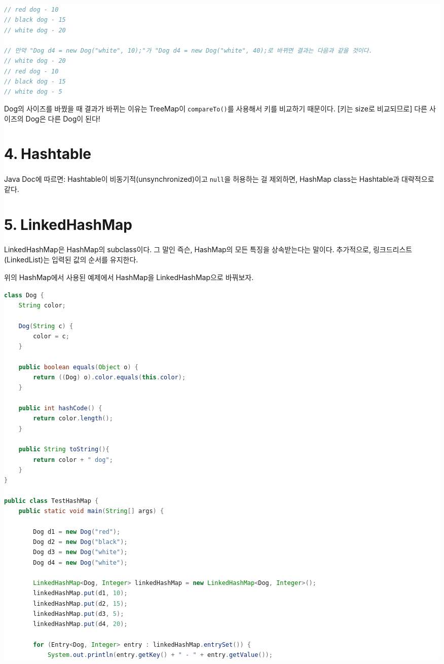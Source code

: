 ```java
// red dog - 10
// black dog - 15
// white dog - 20

// 만약 "Dog d4 = new Dog("white", 10);"가 "Dog d4 = new Dog("white", 40);로 바뀌면 결과는 다음과 같을 것이다.
// white dog - 20
// red dog - 10
// black dog - 15
// white dog - 5
```

Dog의 사이즈를 바꿨을 때 결과가 바뀌는 이유는 TreeMap이 `compareTo()`를 사용해서 키를 비교하기 때문이다. [키는 size로 비교되므로] 다른 사이즈의 Dog은 다른 Dog이 된다!

# 4. Hashtable

Java Doc에 따르면:
Hashtable이 비동기적(unsynchronized)이고 `null`을 허용하는 걸 제외하면, HashMap class는 Hashtable과 대략적으로 같다.

# 5. LinkedHashMap

LinkedHashMap은 HashMap의 subclass이다. 그 말인 즉슨, HashMap의 모든 특징을 상속받는다는 말이다. 추가적으로, 링크드리스트(LinkedList)는 입력된 값의 순서를 유지한다.

위의 HashMap에서 사용된 예제에서 HashMap을 LinkedHashMap으로 바꿔보자.

```java
class Dog {
	String color;
 
	Dog(String c) {
		color = c;
	}
 
	public boolean equals(Object o) {
		return ((Dog) o).color.equals(this.color);
	}
 
	public int hashCode() {
		return color.length();
	}
 
	public String toString(){	
		return color + " dog";
	}
}
 
public class TestHashMap {
	public static void main(String[] args) {
 
		Dog d1 = new Dog("red");
		Dog d2 = new Dog("black");
		Dog d3 = new Dog("white");
		Dog d4 = new Dog("white");
 
		LinkedHashMap<Dog, Integer> linkedHashMap = new LinkedHashMap<Dog, Integer>();
		linkedHashMap.put(d1, 10);
		linkedHashMap.put(d2, 15);
		linkedHashMap.put(d3, 5);
		linkedHashMap.put(d4, 20);
 
		for (Entry<Dog, Integer> entry : linkedHashMap.entrySet()) {
			System.out.println(entry.getKey() + " - " + entry.getValue());
```